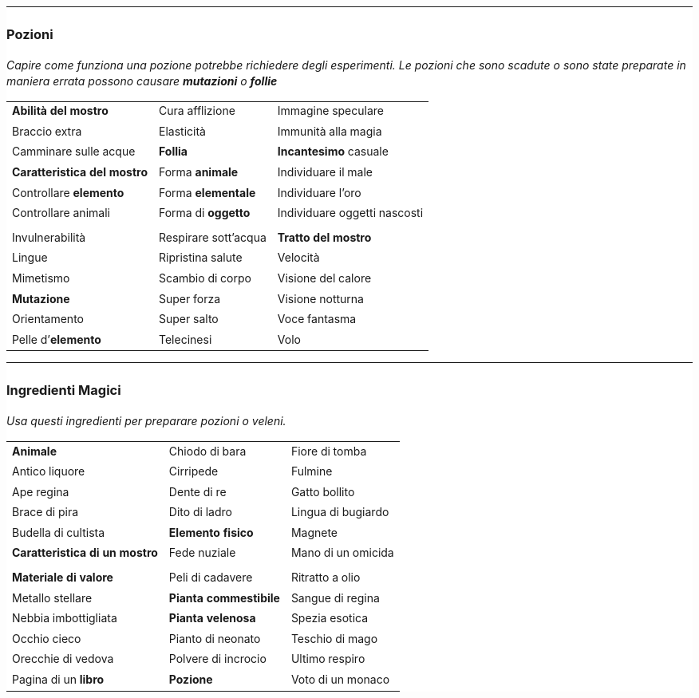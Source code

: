 -----

### Pozioni

*Capire come funziona una pozione potrebbe richiedere degli esperimenti.
Le pozioni che sono scadute o sono state preparate in maniera errata
possono causare **mutazioni** o **follie***

|                               |                      |                              |
| ----------------------------- | -------------------- | ---------------------------- |
| **Abilità del mostro**        | Cura afflizione      | Immagine speculare           |
| Braccio extra                 | Elasticità           | Immunità alla magia          |
| Camminare sulle acque         | **Follia**           | **Incantesimo** casuale      |
| **Caratteristica del mostro** | Forma **animale**    | Individuare il male          |
| Controllare **elemento**      | Forma **elementale** | Individuare l’oro            |
| Controllare animali           | Forma di **oggetto** | Individuare oggetti nascosti |
|                               |                      |                              |
| Invulnerabilità               | Respirare sott’acqua | **Tratto del mostro**        |
| Lingue                        | Ripristina salute    | Velocità                     |
| Mimetismo                     | Scambio di corpo     | Visione del calore           |
| **Mutazione**                 | Super forza          | Visione notturna             |
| Orientamento                  | Super salto          | Voce fantasma                |
| Pelle d’**elemento**          | Telecinesi           | Volo                         |

-----

### Ingredienti Magici

*Usa questi ingredienti per preparare pozioni o veleni.*

|                                 |                         |                    |
| ------------------------------- | ----------------------- | ------------------ |
| **Animale**                     | Chiodo di bara          | Fiore di tomba     |
| Antico liquore                  | Cirripede               | Fulmine            |
| Ape regina                      | Dente di re             | Gatto bollito      |
| Brace di pira                   | Dito di ladro           | Lingua di bugiardo |
| Budella di cultista             | **Elemento fisico**     | Magnete            |
| **Caratteristica di un mostro** | Fede nuziale            | Mano di un omicida |
|                                 |                         |                    |
| **Materiale di valore**         | Peli di cadavere        | Ritratto a olio    |
| Metallo stellare                | **Pianta commestibile** | Sangue di regina   |
| Nebbia imbottigliata            | **Pianta velenosa**     | Spezia esotica     |
| Occhio cieco                    | Pianto di neonato       | Teschio di mago    |
| Orecchie di vedova              | Polvere di incrocio     | Ultimo respiro     |
| Pagina di un **libro**          | **Pozione**             | Voto di un monaco  |
